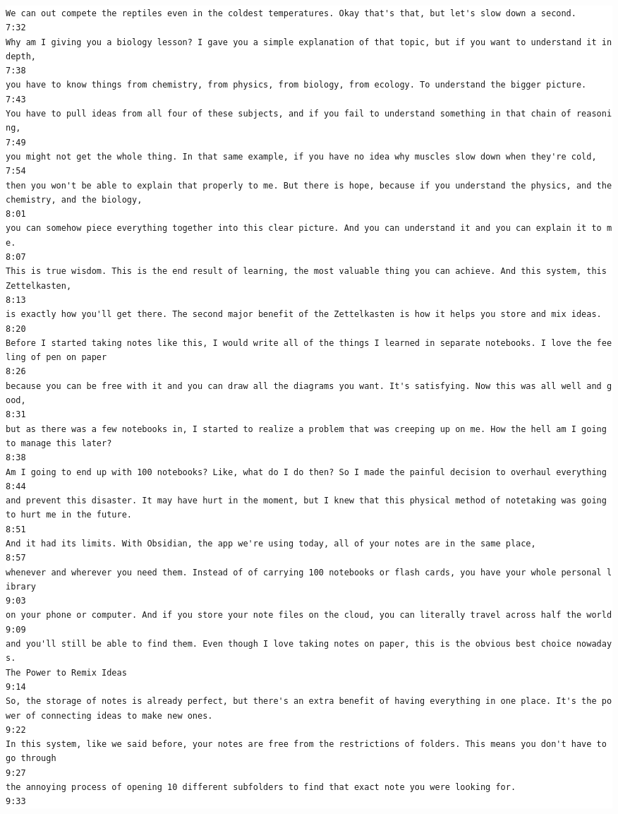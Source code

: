 `We can out compete the reptiles even in the coldest temperatures. Okay that's that, but let's slow down a second.`  
`7:32`  
`Why am I giving you a biology lesson? I gave you a simple explanation of that topic, but if you want to understand it in depth,`  
`7:38`  
`you have to know things from chemistry, from physics, from biology, from ecology. To understand the bigger picture.`  
`7:43`  
`You have to pull ideas from all four of these subjects, and if you fail to understand something in that chain of reasoning,`  
`7:49`  
`you might not get the whole thing. In that same example, if you have no idea why muscles slow down when they're cold,`  
`7:54`  
`then you won't be able to explain that properly to me. But there is hope, because if you understand the physics, and the chemistry, and the biology,`  
`8:01`  
`you can somehow piece everything together into this clear picture. And you can understand it and you can explain it to me.`  
`8:07`  
`This is true wisdom. This is the end result of learning, the most valuable thing you can achieve. And this system, this Zettelkasten,`  
`8:13`  
`is exactly how you'll get there. The second major benefit of the Zettelkasten is how it helps you store and mix ideas.`  
`8:20`  
`Before I started taking notes like this, I would write all of the things I learned in separate notebooks. I love the feeling of pen on paper`  
`8:26`  
`because you can be free with it and you can draw all the diagrams you want. It's satisfying. Now this was all well and good,`  
`8:31`  
`but as there was a few notebooks in, I started to realize a problem that was creeping up on me. How the hell am I going to manage this later?`  
`8:38`  
`Am I going to end up with 100 notebooks? Like, what do I do then? So I made the painful decision to overhaul everything`  
`8:44`  
`and prevent this disaster. It may have hurt in the moment, but I knew that this physical method of notetaking was going to hurt me in the future.`  
`8:51`  
`And it had its limits. With Obsidian, the app we're using today, all of your notes are in the same place,`  
`8:57`  
`whenever and wherever you need them. Instead of of carrying 100 notebooks or flash cards, you have your whole personal library`  
`9:03`  
`on your phone or computer. And if you store your note files on the cloud, you can literally travel across half the world`  
`9:09`  
`and you'll still be able to find them. Even though I love taking notes on paper, this is the obvious best choice nowadays.`  
`The Power to Remix Ideas`  
`9:14`  
`So, the storage of notes is already perfect, but there's an extra benefit of having everything in one place. It's the power of connecting ideas to make new ones.`  
`9:22`  
`In this system, like we said before, your notes are free from the restrictions of folders. This means you don't have to go through`  
`9:27`  
`the annoying process of opening 10 different subfolders to find that exact note you were looking for.`  
`9:33`  